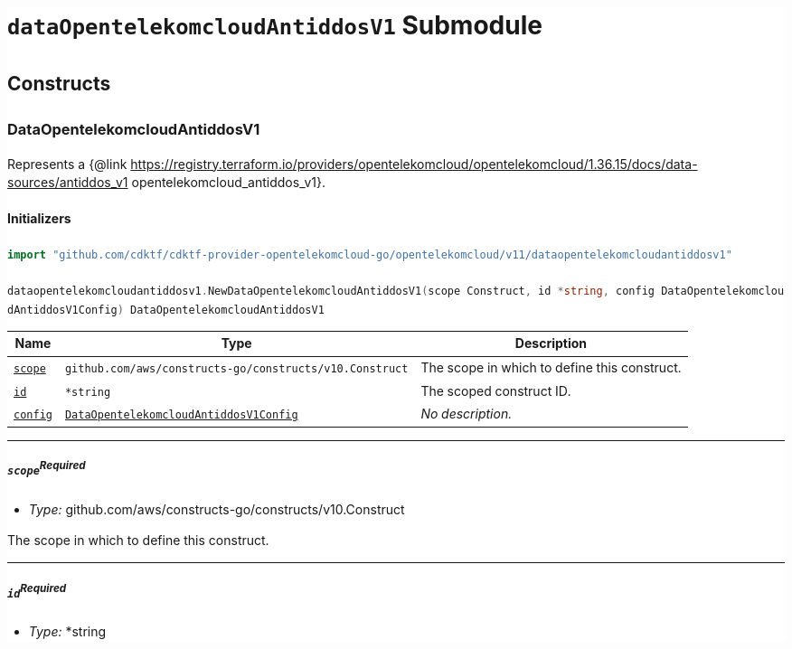 # `dataOpentelekomcloudAntiddosV1` Submodule <a name="`dataOpentelekomcloudAntiddosV1` Submodule" id="@cdktf/provider-opentelekomcloud.dataOpentelekomcloudAntiddosV1"></a>

## Constructs <a name="Constructs" id="Constructs"></a>

### DataOpentelekomcloudAntiddosV1 <a name="DataOpentelekomcloudAntiddosV1" id="@cdktf/provider-opentelekomcloud.dataOpentelekomcloudAntiddosV1.DataOpentelekomcloudAntiddosV1"></a>

Represents a {@link https://registry.terraform.io/providers/opentelekomcloud/opentelekomcloud/1.36.15/docs/data-sources/antiddos_v1 opentelekomcloud_antiddos_v1}.

#### Initializers <a name="Initializers" id="@cdktf/provider-opentelekomcloud.dataOpentelekomcloudAntiddosV1.DataOpentelekomcloudAntiddosV1.Initializer"></a>

```go
import "github.com/cdktf/cdktf-provider-opentelekomcloud-go/opentelekomcloud/v11/dataopentelekomcloudantiddosv1"

dataopentelekomcloudantiddosv1.NewDataOpentelekomcloudAntiddosV1(scope Construct, id *string, config DataOpentelekomcloudAntiddosV1Config) DataOpentelekomcloudAntiddosV1
```

| **Name** | **Type** | **Description** |
| --- | --- | --- |
| <code><a href="#@cdktf/provider-opentelekomcloud.dataOpentelekomcloudAntiddosV1.DataOpentelekomcloudAntiddosV1.Initializer.parameter.scope">scope</a></code> | <code>github.com/aws/constructs-go/constructs/v10.Construct</code> | The scope in which to define this construct. |
| <code><a href="#@cdktf/provider-opentelekomcloud.dataOpentelekomcloudAntiddosV1.DataOpentelekomcloudAntiddosV1.Initializer.parameter.id">id</a></code> | <code>*string</code> | The scoped construct ID. |
| <code><a href="#@cdktf/provider-opentelekomcloud.dataOpentelekomcloudAntiddosV1.DataOpentelekomcloudAntiddosV1.Initializer.parameter.config">config</a></code> | <code><a href="#@cdktf/provider-opentelekomcloud.dataOpentelekomcloudAntiddosV1.DataOpentelekomcloudAntiddosV1Config">DataOpentelekomcloudAntiddosV1Config</a></code> | *No description.* |

---

##### `scope`<sup>Required</sup> <a name="scope" id="@cdktf/provider-opentelekomcloud.dataOpentelekomcloudAntiddosV1.DataOpentelekomcloudAntiddosV1.Initializer.parameter.scope"></a>

- *Type:* github.com/aws/constructs-go/constructs/v10.Construct

The scope in which to define this construct.

---

##### `id`<sup>Required</sup> <a name="id" id="@cdktf/provider-opentelekomcloud.dataOpentelekomcloudAntiddosV1.DataOpentelekomcloudAntiddosV1.Initializer.parameter.id"></a>

- *Type:* *string
